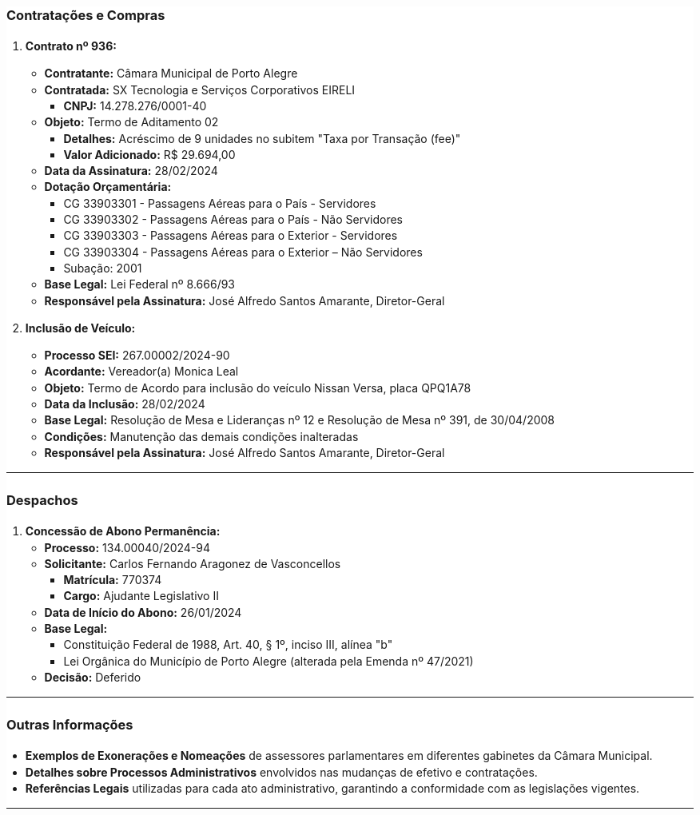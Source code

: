 
### **Contratações e Compras**

1. **Contrato nº 936:**
   - **Contratante:** Câmara Municipal de Porto Alegre
   - **Contratada:** SX Tecnologia e Serviços Corporativos EIRELI
     - **CNPJ:** 14.278.276/0001-40
   - **Objeto:** Termo de Aditamento 02
     - **Detalhes:** Acréscimo de 9 unidades no subitem "Taxa por Transação (fee)"
     - **Valor Adicionado:** R$ 29.694,00
   - **Data da Assinatura:** 28/02/2024
   - **Dotação Orçamentária:**
     - CG 33903301 - Passagens Aéreas para o País - Servidores
     - CG 33903302 - Passagens Aéreas para o País - Não Servidores
     - CG 33903303 - Passagens Aéreas para o Exterior - Servidores
     - CG 33903304 - Passagens Aéreas para o Exterior – Não Servidores
     - Subação: 2001
   - **Base Legal:** Lei Federal nº 8.666/93
   - **Responsável pela Assinatura:** José Alfredo Santos Amarante, Diretor-Geral

2. **Inclusão de Veículo:**
   - **Processo SEI:** 267.00002/2024-90
   - **Acordante:** Vereador(a) Monica Leal
   - **Objeto:** Termo de Acordo para inclusão do veículo Nissan Versa, placa QPQ1A78
   - **Data da Inclusão:** 28/02/2024
   - **Base Legal:** Resolução de Mesa e Lideranças nº 12 e Resolução de Mesa nº 391, de 30/04/2008
   - **Condições:** Manutenção das demais condições inalteradas
   - **Responsável pela Assinatura:** José Alfredo Santos Amarante, Diretor-Geral

---

### **Despachos**

1. **Concessão de Abono Permanência:**
   - **Processo:** 134.00040/2024-94
   - **Solicitante:** Carlos Fernando Aragonez de Vasconcellos
     - **Matrícula:** 770374
     - **Cargo:** Ajudante Legislativo II
   - **Data de Início do Abono:** 26/01/2024
   - **Base Legal:**
     - Constituição Federal de 1988, Art. 40, § 1º, inciso III, alínea "b"
     - Lei Orgânica do Município de Porto Alegre (alterada pela Emenda nº 47/2021)
   - **Decisão:** Deferido

---

### **Outras Informações**

- **Exemplos de Exonerações e Nomeações** de assessores parlamentares em diferentes gabinetes da Câmara Municipal.
- **Detalhes sobre Processos Administrativos** envolvidos nas mudanças de efetivo e contratações.
- **Referências Legais** utilizadas para cada ato administrativo, garantindo a conformidade com as legislações vigentes.

---